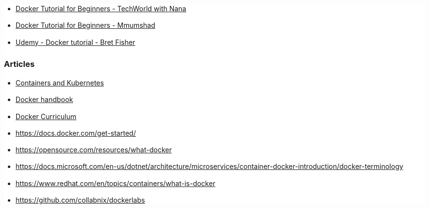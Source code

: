 - [Docker Tutorial for Beginners - TechWorld with Nana](https://www.youtube.com/watch?v=3c-iBn73dDE&ab_channel=TechWorldwithNana)

- [Docker Tutorial for Beginners - Mmumshad](https://www.youtube.com/watch?v=fqMOX6JJhGo&ab_channel=freeCodeCamp.org)

- [Udemy - Docker tutorial - Bret Fisher](https://www.udemy.com/course/docker-mastery/)

### Articles

- [Containers and Kubernetes](https://iximiuz.com/en/)

- [Docker handbook](https://www.freecodecamp.org/news/the-docker-handbook/)
    
- [Docker Curriculum](https://github.com/prakhar1989/docker-curriculum) 

- <https://docs.docker.com/get-started/>

- <https://opensource.com/resources/what-docker>

- <https://docs.microsoft.com/en-us/dotnet/architecture/microservices/container-docker-introduction/docker-terminology>

- <https://www.redhat.com/en/topics/containers/what-is-docker>

- <https://github.com/collabnix/dockerlabs>
